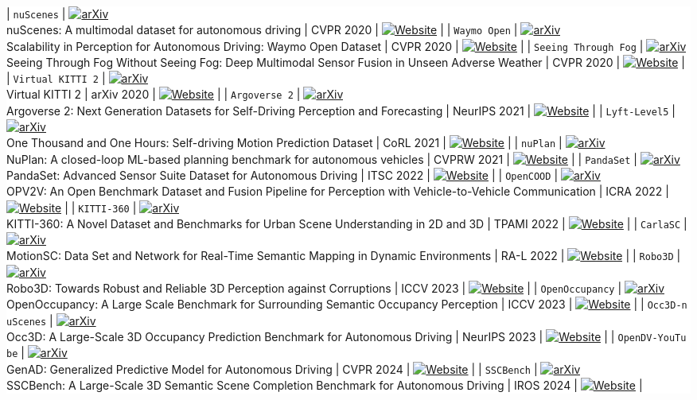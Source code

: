 | `nuScenes` | [![arXiv](https://img.shields.io/badge/arXiv-1903.11027-b31b1b?style=flat-square&logo=arxiv)](https://arxiv.org/abs/1903.11027)<br>nuScenes: A multimodal dataset for autonomous driving | CVPR 2020 | [![Website](https://img.shields.io/badge/Link-yellow?style=flat-square&logo=gitbook)](https://www.nuscenes.org/) |
| `Waymo Open` | [![arXiv](https://img.shields.io/badge/arXiv-1904.01416-b31b1b?style=flat-square&logo=arxiv)](https://arxiv.org/abs/1912.04838)<br>Scalability in Perception for Autonomous Driving: Waymo Open Dataset | CVPR 2020 | [![Website](https://img.shields.io/badge/Link-yellow?style=flat-square&logo=gitbook)](https://waymo.com/open/) |
| `Seeing Through Fog` | [![arXiv](https://img.shields.io/badge/arXiv-1904.01416-b31b1b?style=flat-square&logo=arxiv)](https://arxiv.org/abs/1902.08913)<br>Seeing Through Fog Without Seeing Fog: Deep Multimodal Sensor Fusion in Unseen Adverse Weather | CVPR 2020 | [![Website](https://img.shields.io/badge/Link-yellow?style=flat-square&logo=gitbook)](https://github.com/princeton-computational-imaging/SeeingThroughFog) |
| `Virtual KITTI 2` | [![arXiv](https://img.shields.io/badge/arXiv-1904.01416-b31b1b?style=flat-square&logo=arxiv)](https://arxiv.org/abs/2001.10773)<br>Virtual KITTI 2 | arXiv 2020 | [![Website](https://img.shields.io/badge/Link-yellow?style=flat-square&logo=gitbook)](https://europe.naverlabs.com/proxy-virtual-worlds-vkitti-2/) |
| `Argoverse 2` | [![arXiv](https://img.shields.io/badge/arXiv-1904.01416-b31b1b?style=flat-square&logo=arxiv)](https://arxiv.org/abs/2301.00493)<br>Argoverse 2: Next Generation Datasets for Self-Driving Perception and Forecasting | NeurIPS 2021 | [![Website](https://img.shields.io/badge/Link-yellow?style=flat-square&logo=gitbook)](https://www.argoverse.org/av2.html) |
| `Lyft-Level5` | [![arXiv](https://img.shields.io/badge/arXiv-1904.01416-b31b1b?style=flat-square&logo=arxiv)](https://arxiv.org/abs/2006.14480)<br>One Thousand and One Hours: Self-driving Motion Prediction Dataset | CoRL 2021 | [![Website](https://img.shields.io/badge/Link-yellow?style=flat-square&logo=gitbook)](https://github.com/lyft/nuscenes-devkit/) |
| `nuPlan` | [![arXiv](https://img.shields.io/badge/arXiv-1904.01416-b31b1b?style=flat-square&logo=arxiv)](https://arxiv.org/abs/2106.11810)<br>NuPlan: A closed-loop ML-based planning benchmark for autonomous vehicles | CVPRW 2021 | [![Website](https://img.shields.io/badge/Link-yellow?style=flat-square&logo=gitbook)](https://www.nuscenes.org/nuplan) |
| `PandaSet` | [![arXiv](https://img.shields.io/badge/arXiv-1904.01416-b31b1b?style=flat-square&logo=arxiv)](https://arxiv.org/abs/2112.12610)<br>PandaSet: Advanced Sensor Suite Dataset for Autonomous Driving | ITSC 2022 | [![Website](https://img.shields.io/badge/Link-yellow?style=flat-square&logo=gitbook)](https://pandaset.org/) |
| `OpenCOOD` | [![arXiv](https://img.shields.io/badge/arXiv-1904.01416-b31b1b?style=flat-square&logo=arxiv)](https://arxiv.org/abs/2109.07644)<br>OPV2V: An Open Benchmark Dataset and Fusion Pipeline for Perception with Vehicle-to-Vehicle Communication | ICRA 2022 | [![Website](https://img.shields.io/badge/Link-yellow?style=flat-square&logo=gitbook)](https://mobility-lab.seas.ucla.edu/opv2v/) |
| `KITTI-360` | [![arXiv](https://img.shields.io/badge/arXiv-1904.01416-b31b1b?style=flat-square&logo=arxiv)](https://arxiv.org/abs/2109.13410)<br>KITTI-360: A Novel Dataset and Benchmarks for Urban Scene Understanding in 2D and 3D | TPAMI 2022 | [![Website](https://img.shields.io/badge/Link-yellow?style=flat-square&logo=gitbook)](https://www.cvlibs.net/datasets/kitti-360/) |
| `CarlaSC` | [![arXiv](https://img.shields.io/badge/arXiv-1904.01416-b31b1b?style=flat-square&logo=arxiv)](https://arxiv.org/abs/2203.07060)<br>MotionSC: Data Set and Network for Real-Time Semantic Mapping in Dynamic Environments | RA-L 2022 | [![Website](https://img.shields.io/badge/Link-yellow?style=flat-square&logo=gitbook)](https://umich-curly.github.io/CarlaSC.github.io/) |
| `Robo3D` | [![arXiv](https://img.shields.io/badge/arXiv-1904.01416-b31b1b?style=flat-square&logo=arxiv)](https://arxiv.org/abs/2303.17597)<br>Robo3D: Towards Robust and Reliable 3D Perception against Corruptions | ICCV 2023 | [![Website](https://img.shields.io/badge/Link-yellow?style=flat-square&logo=gitbook)](https://github.com/ldkong1205/Robo3D) |
| `OpenOccupancy` | [![arXiv](https://img.shields.io/badge/arXiv-1904.01416-b31b1b?style=flat-square&logo=arxiv)](https://arxiv.org/abs/2303.03991)<br>OpenOccupancy: A Large Scale Benchmark for Surrounding Semantic Occupancy Perception | ICCV 2023 | [![Website](https://img.shields.io/badge/Link-yellow?style=flat-square&logo=gitbook)](https://github.com/JeffWang987/OpenOccupancy) |
| `Occ3D-nuScenes` | [![arXiv](https://img.shields.io/badge/arXiv-1904.01416-b31b1b?style=flat-square&logo=arxiv)](https://arxiv.org/abs/2304.14365)<br>Occ3D: A Large-Scale 3D Occupancy Prediction Benchmark for Autonomous Driving | NeurIPS 2023 | [![Website](https://img.shields.io/badge/Link-yellow?style=flat-square&logo=gitbook)](https://tsinghua-mars-lab.github.io/Occ3D/) |
| `OpenDV-YouTube` | [![arXiv](https://img.shields.io/badge/arXiv-1904.01416-b31b1b?style=flat-square&logo=arxiv)](https://arxiv.org/abs/2403.09630)<br>GenAD: Generalized Predictive Model for Autonomous Driving | CVPR 2024 | [![Website](https://img.shields.io/badge/Link-yellow?style=flat-square&logo=gitbook)](https://github.com/OpenDriveLab/DriveAGI/blob/main/opendv/README.md) |
| `SSCBench` | [![arXiv](https://img.shields.io/badge/arXiv-1904.01416-b31b1b?style=flat-square&logo=arxiv)](https://arxiv.org/abs/2306.09001)<br>SSCBench: A Large-Scale 3D Semantic Scene Completion Benchmark for Autonomous Driving | IROS 2024 | [![Website](https://img.shields.io/badge/Link-yellow?style=flat-square&logo=gitbook)](https://github.com/ai4ce/SSCBench) |